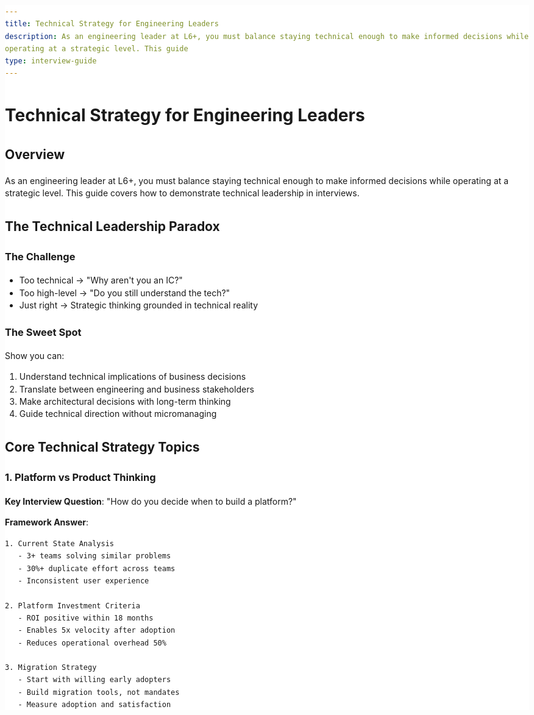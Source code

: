 ```yaml
---
title: Technical Strategy for Engineering Leaders
description: As an engineering leader at L6+, you must balance staying technical enough to make informed decisions while operating at a strategic level. This guide
type: interview-guide
---
```


# Technical Strategy for Engineering Leaders

## Overview

As an engineering leader at L6+, you must balance staying technical enough to make informed decisions while operating at a strategic level. This guide covers how to demonstrate technical leadership in interviews.

## The Technical Leadership Paradox

### The Challenge
- Too technical → "Why aren't you an IC?"
- Too high-level → "Do you still understand the tech?"
- Just right → Strategic thinking grounded in technical reality

### The Sweet Spot
Show you can:
1. Understand technical implications of business decisions
2. Translate between engineering and business stakeholders  
3. Make architectural decisions with long-term thinking
4. Guide technical direction without micromanaging

## Core Technical Strategy Topics

### 1. Platform vs Product Thinking

**Key Interview Question**: "How do you decide when to build a platform?"

**Framework Answer**:
```
1. Current State Analysis
   - 3+ teams solving similar problems
   - 30%+ duplicate effort across teams
   - Inconsistent user experience

2. Platform Investment Criteria  
   - ROI positive within 18 months
   - Enables 5x velocity after adoption
   - Reduces operational overhead 50%

3. Migration Strategy
   - Start with willing early adopters
   - Build migration tools, not mandates
   - Measure adoption and satisfaction
```
